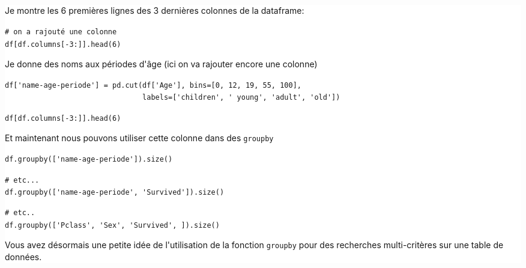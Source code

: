 Je montre les 6 premières lignes des 3 dernières colonnes de la dataframe:

```{code-cell} ipython3
# on a rajouté une colonne 
df[df.columns[-3:]].head(6)
```

Je donne des noms aux périodes d'âge (ici on va rajouter encore une colonne)

```{code-cell} ipython3
df['name-age-periode'] = pd.cut(df['Age'], bins=[0, 12, 19, 55, 100], 
                                labels=['children', ' young', 'adult', 'old'])
```

```{code-cell} ipython3
df[df.columns[-3:]].head(6)
```

Et maintenant nous pouvons utiliser cette colonne dans des `groupby`

```{code-cell} ipython3
df.groupby(['name-age-periode']).size()
```

```{code-cell} ipython3
# etc...
df.groupby(['name-age-periode', 'Survived']).size()
```

```{code-cell} ipython3
# etc..
df.groupby(['Pclass', 'Sex', 'Survived', ]).size()
```

Vous avez désormais une petite idée de l'utilisation de la fonction `groupby` pour des recherches multi-critères sur une table de données.
